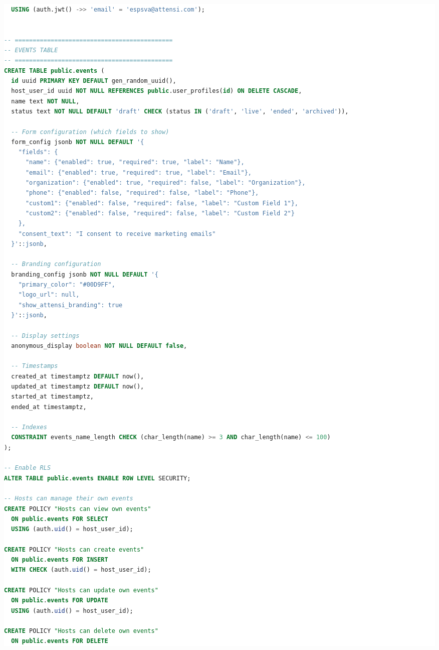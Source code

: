 ```sql
  USING (auth.jwt() ->> 'email' = 'espsva@attensi.com');


-- ============================================
-- EVENTS TABLE
-- ============================================
CREATE TABLE public.events (
  id uuid PRIMARY KEY DEFAULT gen_random_uuid(),
  host_user_id uuid NOT NULL REFERENCES public.user_profiles(id) ON DELETE CASCADE,
  name text NOT NULL,
  status text NOT NULL DEFAULT 'draft' CHECK (status IN ('draft', 'live', 'ended', 'archived')),
  
  -- Form configuration (which fields to show)
  form_config jsonb NOT NULL DEFAULT '{
    "fields": {
      "name": {"enabled": true, "required": true, "label": "Name"},
      "email": {"enabled": true, "required": true, "label": "Email"},
      "organization": {"enabled": true, "required": false, "label": "Organization"},
      "phone": {"enabled": false, "required": false, "label": "Phone"},
      "custom1": {"enabled": false, "required": false, "label": "Custom Field 1"},
      "custom2": {"enabled": false, "required": false, "label": "Custom Field 2"}
    },
    "consent_text": "I consent to receive marketing emails"
  }'::jsonb,
  
  -- Branding configuration
  branding_config jsonb NOT NULL DEFAULT '{
    "primary_color": "#00D9FF",
    "logo_url": null,
    "show_attensi_branding": true
  }'::jsonb,
  
  -- Display settings
  anonymous_display boolean NOT NULL DEFAULT false,
  
  -- Timestamps
  created_at timestamptz DEFAULT now(),
  updated_at timestamptz DEFAULT now(),
  started_at timestamptz,
  ended_at timestamptz,
  
  -- Indexes
  CONSTRAINT events_name_length CHECK (char_length(name) >= 3 AND char_length(name) <= 100)
);

-- Enable RLS
ALTER TABLE public.events ENABLE ROW LEVEL SECURITY;

-- Hosts can manage their own events
CREATE POLICY "Hosts can view own events"
  ON public.events FOR SELECT
  USING (auth.uid() = host_user_id);

CREATE POLICY "Hosts can create events"
  ON public.events FOR INSERT
  WITH CHECK (auth.uid() = host_user_id);

CREATE POLICY "Hosts can update own events"
  ON public.events FOR UPDATE
  USING (auth.uid() = host_user_id);

CREATE POLICY "Hosts can delete own events"
  ON public.events FOR DELETE
```